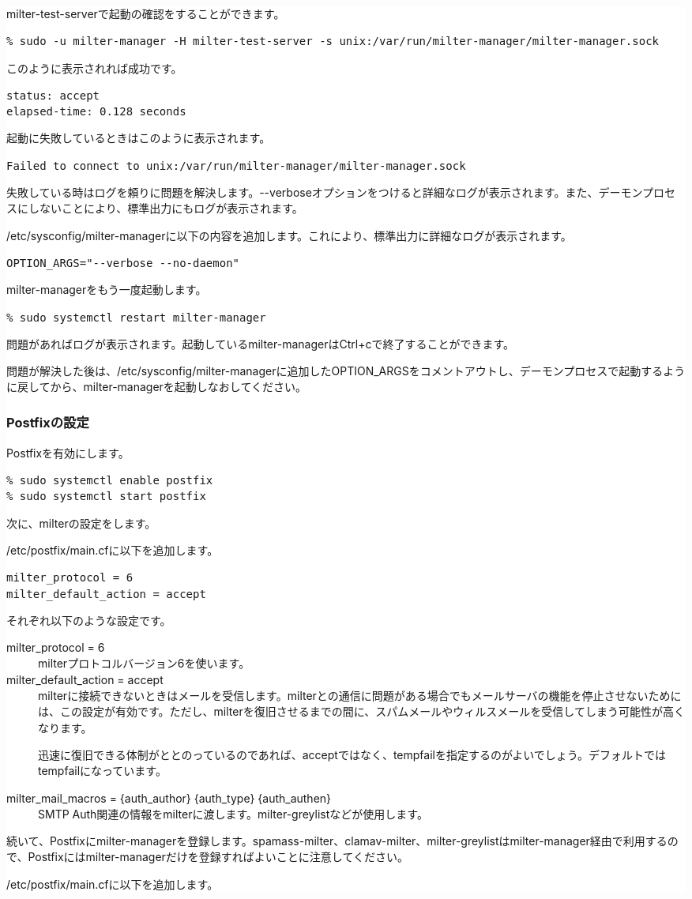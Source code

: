 milter-test-serverで起動の確認をすることができます。

<pre>% sudo -u milter-manager -H milter-test-server -s unix:/var/run/milter-manager/milter-manager.sock</pre>

このように表示されれば成功です。

<pre>status: accept
elapsed-time: 0.128 seconds</pre>

起動に失敗しているときはこのように表示されます。

<pre>Failed to connect to unix:/var/run/milter-manager/milter-manager.sock</pre>

失敗している時はログを頼りに問題を解決します。--verboseオプションをつけると詳細なログが表示されます。また、デーモンプロセスにしないことにより、標準出力にもログが表示されます。

/etc/sysconfig/milter-managerに以下の内容を追加します。これにより、標準出力に詳細なログが表示されます。

<pre>OPTION_ARGS="--verbose --no-daemon"</pre>

milter-managerをもう一度起動します。

<pre>% sudo systemctl restart milter-manager</pre>

問題があればログが表示されます。起動しているmilter-managerはCtrl+cで終了することができます。

問題が解決した後は、/etc/sysconfig/milter-managerに追加したOPTION_ARGSをコメントアウトし、デーモンプロセスで起動するように戻してから、milter-managerを起動しなおしてください。

### Postfixの設定

Postfixを有効にします。

<pre>% sudo systemctl enable postfix
% sudo systemctl start postfix</pre>

次に、milterの設定をします。

/etc/postfix/main.cfに以下を追加します。

<pre>milter_protocol = 6
milter_default_action = accept</pre>

それぞれ以下のような設定です。

<dl>
<dt>milter_protocol = 6</dt>
<dd>milterプロトコルバージョン6を使います。</dd>
<dt>milter_default_action = accept</dt>
<dd>milterに接続できないときはメールを受信します。milterとの通信に問題がある場合でもメールサーバの機能を停止させないためには、この設定が有効です。ただし、milterを復旧させるまでの間に、スパムメールやウィルスメールを受信してしまう可能性が高くなります。

迅速に復旧できる体制がととのっているのであれば、acceptではなく、tempfailを指定するのがよいでしょう。デフォルトではtempfailになっています。</dd>
<dt>milter_mail_macros = {auth_author} {auth_type} {auth_authen}</dt>
<dd>SMTP Auth関連の情報をmilterに渡します。milter-greylistなどが使用します。</dd></dl>

続いて、Postfixにmilter-managerを登録します。spamass-milter、clamav-milter、milter-greylistはmilter-manager経由で利用するので、Postfixにはmilter-managerだけを登録すればよいことに注意してください。

/etc/postfix/main.cfに以下を追加します。
